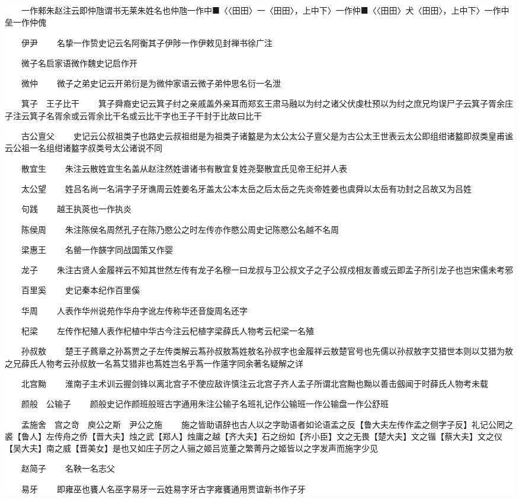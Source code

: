 
　　一作郲朱赵注云即仲虺谓书无莱朱姓名也仲虺一作中■〈〈田田〉一〈田田〉，上中下〉一作仲■〈〈田田〉犬〈田田〉，上中下〉一作中垒一作仲傀

　　伊尹
　　名挚一作贽史记云名阿衡其子伊陟一作伊敕见封禅书徐广注

　　微子名启家语微作魏史记启作开

　　微仲
　　微子之弟史记云开弟衍是为微仲家语云微子弟仲思名衍一名泄

　　箕子　王子比干
　　箕子舜裔史记云箕子纣之亲戚盖外亲耳而郑玄王肃马融以为纣之诸父伏虔杜预以为纣之庶兄均误尸子云箕子胥余庄子注云箕子名胥余或云胥余比干名或云比干字也王子干封于比故曰比干

　　古公亶父
　　史记云公叔祖类子也路史云叔祖绀是为祖类子诸盭是为太公太公子亶父是为古公太王世表云太公即组绀诸盭即叔类皇甫谧云公祖一名组绀诸盭字叔类号太公诸说不同

　　散宜生
　　朱注云散姓宜生名盖从赵注然姓谱诸书有散宜复姓尧娶散宜氏见帝王纪并人表

　　太公望
　　姓吕名尚一名涓字子牙谯周云姓姜名牙盖太公本太岳之后太岳之先炎帝姓姜也虞舜以太岳有功封之吕故又为吕姓

　　句践
　　越王执菼也一作执炎

　　陈侯周
　　朱注陈侯名周然孔子在陈乃愍公之时左传亦作愍公周史记陈愍公名越不名周

　　梁惠王
　　名罃一作韺字同战国策又作婴

　　龙子
　　朱注古贤人金履祥云不知其世然左传有龙子名穆一曰龙叔与卫公叔文子之子公叔戍相友善或云即孟子所引龙子也岂宋儒未考邪

　　百里奚
　　史记秦本纪作百里傒

　　华周
　　人表作华州说苑作华舟字讹左传称华还音旋周名还字

　　杞梁
　　左传作杞殖人表作杞植中华古今注云杞植字梁薛氏人物考云杞梁一名殖

　　孙叔敖
　　楚王子蔿章之孙蒍贾之子左传类解云蒍孙叔敖蒍姓敖名孙叔字也金履祥云敖楚官号也先儒以孙叔敖字艾猎世本则以艾猎为敖之兄薛氏人物考云孙叔敖一名蒍艾猎非也蒍姓岂名乎蒍一作薳字同余著名疑解之详

　　北宫黝
　　淮南子主术训云握剑锋以离北宫子不使应敌许慎注云北宫子齐人孟子所谓北宫黝也黝以善击劔闻于时薛氏人物考未载

　　颜般　公输子
　　颜般史记作颜班般班古字通用朱注公输子名班礼记作公输班一作公输盘一作公舒班

　　孟施舍　宫之竒　庾公之斯　尹公之施
　　施之皆助语辞也古人以之字助语者如论语孟之反【鲁大夫左传作孟之侧字子反】礼记公罔之裘【鲁人】左传舟之侨【晋大夫】烛之武【郑人】烛庸之越【齐大夫】石之纷如【齐小臣】文之无畏【楚大夫】文之锴【蔡大夫】文之仪【吴大夫】南之威【晋美女】是也又如庄子厉之人骊之姬吕览董之繁菁丹之姬皆以之字发声而施字少见

　　赵简子
　　名鞅一名志父

　　易牙
　　即雍巫也饔人名巫字易牙一云姓易字牙古字雍饔通用贾谊新书作子牙
